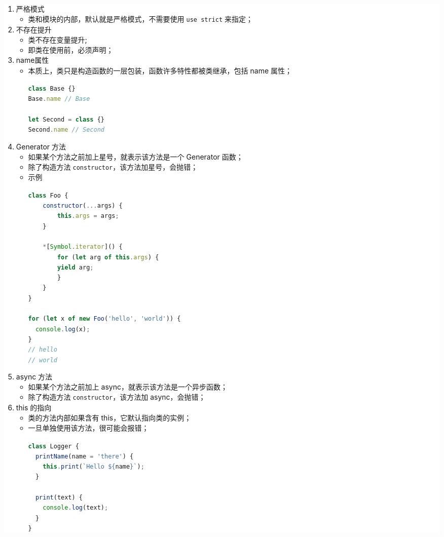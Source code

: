 1. 严格模式
    - 类和模块的内部，默认就是严格模式，不需要使用 `use strict` 来指定；
2. 不存在提升
    - 类不存在变量提升;
    - 即类在使用前，必须声明；
3. name属性
    - 本质上，类只是构造函数的一层包装，函数许多特性都被类继承，包括 name 属性；
        ```js
        class Base {}
        Base.name // Base

        let Second = class {}
        Second.name // Second
        ```
4. Generator 方法
    - 如果某个方法之前加上星号，就表示该方法是一个 Generator 函数；
    - 除了构造方法 `constructor`，该方法加星号，会抛错；
    - 示例
        ```js
        class Foo {
            constructor(...args) {
                this.args = args;
            }

            *[Symbol.iterator]() {
                for (let arg of this.args) {
                yield arg;
                }
            }
        }

        for (let x of new Foo('hello', 'world')) {
          console.log(x);
        }
        // hello
        // world
        ```
5. async 方法
    - 如果某个方法之前加上 async，就表示该方法是一个异步函数；
    - 除了构造方法 `constructor`，该方法加 async，会抛错；
6. this 的指向
    - 类的方法内部如果含有 this，它默认指向类的实例；
    - 一旦单独使用该方法，很可能会报错；
        ```js
        class Logger {
          printName(name = 'there') {
            this.print(`Hello ${name}`);
          }

          print(text) {
            console.log(text);
          }
        }
